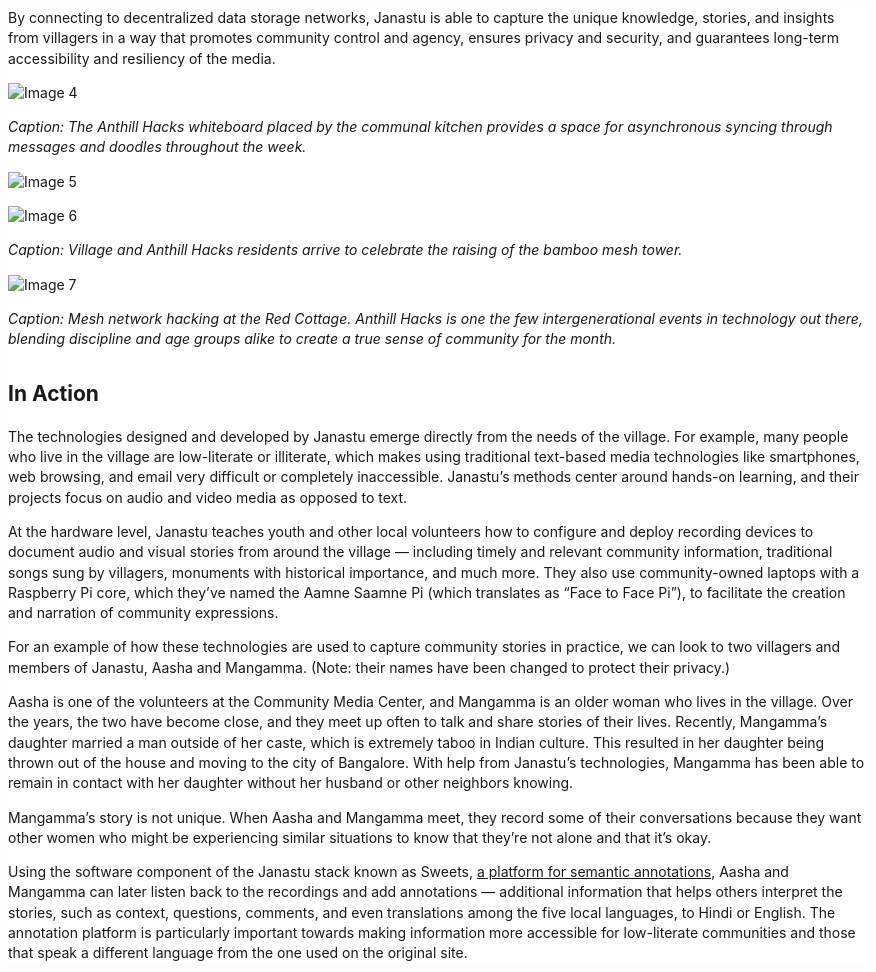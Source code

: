 By connecting to decentralized data storage networks, Janastu is able to capture the unique knowledge, stories, and insights from villagers in a way that promotes community control and agency, ensures privacy and security, and guarantees long-term accessibility and resiliency of the media.

![Image 4](https://github.com/CaravanStudios/PublicGoodAppHouse/assets/3868907/eda7defa-7b29-4b49-9efe-2118f4b44ebc)

_Caption: The Anthill Hacks whiteboard placed by the communal kitchen provides a space for asynchronous syncing through messages and doodles throughout the week._

![Image 5](https://github.com/CaravanStudios/PublicGoodAppHouse/assets/3868907/977018e0-1209-4ed3-ba64-b9fa25c6ce0f)


![Image 6](https://github.com/CaravanStudios/PublicGoodAppHouse/assets/3868907/49165db9-e768-4a6a-9b0c-036a71f7ade4)

_Caption: Village and Anthill Hacks residents arrive to celebrate the raising of the bamboo mesh tower._

![Image 7](https://github.com/CaravanStudios/PublicGoodAppHouse/assets/3868907/8b11f32e-184a-4438-9ab2-930df2608bc9)

_Caption: Mesh network hacking at the Red Cottage. Anthill Hacks is one the few intergenerational events in technology out there, blending discipline and age groups alike to create a true sense of community for the month._


## In Action

The technologies designed and developed by Janastu emerge directly from the needs of the village. For example, many people who live in the village are low-literate or illiterate, which makes using traditional text-based media technologies like smartphones, web browsing, and email very difficult or completely inaccessible. Janastu’s methods center around hands-on learning, and their projects focus on audio and video media as opposed to text.

At the hardware level, Janastu teaches youth and other local volunteers how to configure and deploy recording devices to document audio and visual stories from around the village — including timely and relevant community information, traditional songs sung by villagers, monuments with historical importance, and much more. They also use community-owned laptops with a Raspberry Pi core, which they’ve named the Aamne Saamne Pi (which translates as “Face to Face Pi”), to facilitate the creation and narration of community expressions.

For an example of how these technologies are used to capture community stories in practice, we can look to two villagers and members of Janastu, Aasha and Mangamma. (Note: their names have been changed to protect their privacy.)

Aasha is one of the volunteers at the Community Media Center, and Mangamma is an older woman who lives in the village. Over the years, the two have become close, and they meet up often to talk and share stories of their lives. Recently, Mangamma’s daughter married a man outside of her caste, which is extremely taboo in Indian culture. This resulted in her daughter being thrown out of the house and moving to the city of Bangalore. With help from Janastu’s technologies, Mangamma has been able to remain in contact with her daughter without her husband or other neighbors knowing.

Mangamma’s story is not unique. When Aasha and Mangamma meet, they record some of their conversations because they want other women who might be experiencing similar situations to know that they’re not alone and that it’s okay. 

Using the software component of the Janastu stack known as Sweets, [a platform for semantic annotations](https://sweets.janastu.org/), Aasha and Mangamma can later listen back to the recordings and add annotations — additional information that helps others interpret the stories, such as context, questions, comments, and even translations among the five local languages, to Hindi or English. The annotation platform is particularly important towards making information more accessible for low-literate communities and those that speak a different language from the one used on the original site. 
